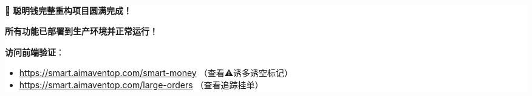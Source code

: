 
🎉 **聪明钱完整重构项目圆满完成！**

**所有功能已部署到生产环境并正常运行！**

**访问前端验证**：
- https://smart.aimaventop.com/smart-money （查看⚠️诱多诱空标记）
- https://smart.aimaventop.com/large-orders （查看追踪挂单）

